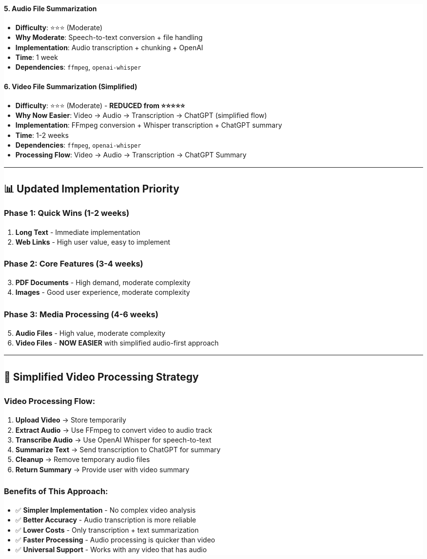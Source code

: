 #### **5. Audio File Summarization**
- **Difficulty**: ⭐⭐⭐ (Moderate)
- **Why Moderate**: Speech-to-text conversion + file handling
- **Implementation**: Audio transcription + chunking + OpenAI
- **Time**: 1 week
- **Dependencies**: `ffmpeg`, `openai-whisper`

#### **6. Video File Summarization** (Simplified)
- **Difficulty**: ⭐⭐⭐ (Moderate) - **REDUCED from ⭐⭐⭐⭐⭐**
- **Why Now Easier**: Video → Audio → Transcription → ChatGPT (simplified flow)
- **Implementation**: FFmpeg conversion + Whisper transcription + ChatGPT summary
- **Time**: 1-2 weeks
- **Dependencies**: `ffmpeg`, `openai-whisper`
- **Processing Flow**: Video → Audio → Transcription → ChatGPT Summary

---

## 📊 **Updated Implementation Priority**

### **Phase 1: Quick Wins (1-2 weeks)**
1. **Long Text** - Immediate implementation
2. **Web Links** - High user value, easy to implement

### **Phase 2: Core Features (3-4 weeks)**
3. **PDF Documents** - High demand, moderate complexity
4. **Images** - Good user experience, moderate complexity

### **Phase 3: Media Processing (4-6 weeks)**
5. **Audio Files** - High value, moderate complexity
6. **Video Files** - **NOW EASIER** with simplified audio-first approach

---

## 🚀 **Simplified Video Processing Strategy**

### **Video Processing Flow:**
1. **Upload Video** → Store temporarily
2. **Extract Audio** → Use FFmpeg to convert video to audio track
3. **Transcribe Audio** → Use OpenAI Whisper for speech-to-text
4. **Summarize Text** → Send transcription to ChatGPT for summary
5. **Cleanup** → Remove temporary audio files
6. **Return Summary** → Provide user with video summary

### **Benefits of This Approach:**
- ✅ **Simpler Implementation** - No complex video analysis
- ✅ **Better Accuracy** - Audio transcription is more reliable
- ✅ **Lower Costs** - Only transcription + text summarization
- ✅ **Faster Processing** - Audio processing is quicker than video
- ✅ **Universal Support** - Works with any video that has audio
